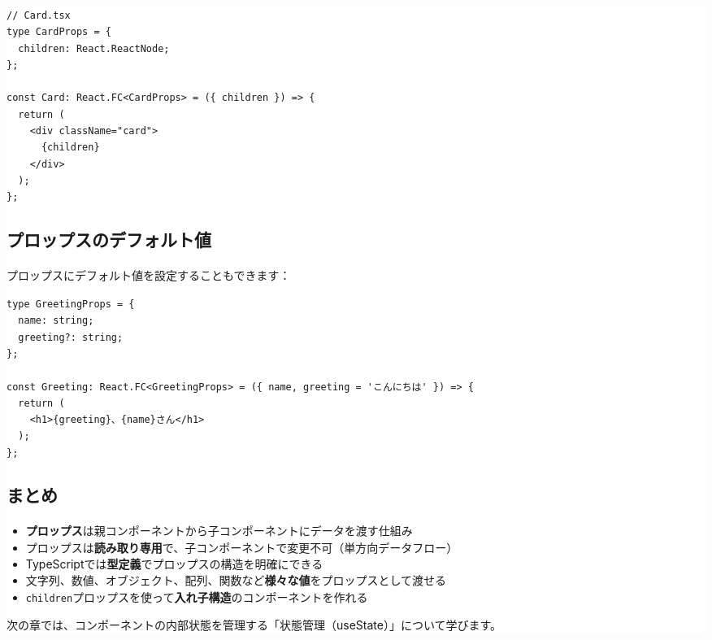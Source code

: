 ```tsx
// Card.tsx
type CardProps = {
  children: React.ReactNode;
};

const Card: React.FC<CardProps> = ({ children }) => {
  return (
    <div className="card">
      {children}
    </div>
  );
};
```

## プロップスのデフォルト値

プロップスにデフォルト値を設定することもできます：

```tsx
type GreetingProps = {
  name: string;
  greeting?: string;
};

const Greeting: React.FC<GreetingProps> = ({ name, greeting = 'こんにちは' }) => {
  return (
    <h1>{greeting}、{name}さん</h1>
  );
};
```

## まとめ

- **プロップス**は親コンポーネントから子コンポーネントにデータを渡す仕組み
- プロップスは**読み取り専用**で、子コンポーネントで変更不可（単方向データフロー）
- TypeScriptでは**型定義**でプロップスの構造を明確にできる
- 文字列、数値、オブジェクト、配列、関数など**様々な値**をプロップスとして渡せる
- `children`プロップスを使って**入れ子構造**のコンポーネントを作れる

次の章では、コンポーネントの内部状態を管理する「状態管理（useState）」について学びます。

